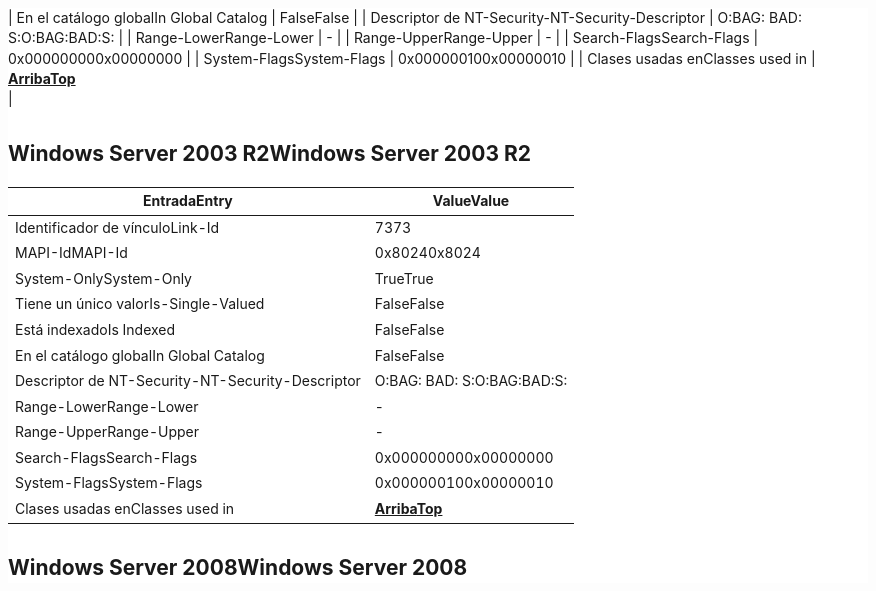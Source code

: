 | <span data-ttu-id="1e09a-199">En el catálogo global</span><span class="sxs-lookup"><span data-stu-id="1e09a-199">In Global Catalog</span></span>      | <span data-ttu-id="1e09a-200">False</span><span class="sxs-lookup"><span data-stu-id="1e09a-200">False</span></span>                           |
| <span data-ttu-id="1e09a-201">Descriptor de NT-Security-</span><span class="sxs-lookup"><span data-stu-id="1e09a-201">NT-Security-Descriptor</span></span> | <span data-ttu-id="1e09a-202">O:BAG: BAD: S:</span><span class="sxs-lookup"><span data-stu-id="1e09a-202">O:BAG:BAD:S:</span></span>                    |
| <span data-ttu-id="1e09a-203">Range-Lower</span><span class="sxs-lookup"><span data-stu-id="1e09a-203">Range-Lower</span></span>            | \-                              |
| <span data-ttu-id="1e09a-204">Range-Upper</span><span class="sxs-lookup"><span data-stu-id="1e09a-204">Range-Upper</span></span>            | \-                              |
| <span data-ttu-id="1e09a-205">Search-Flags</span><span class="sxs-lookup"><span data-stu-id="1e09a-205">Search-Flags</span></span>           | <span data-ttu-id="1e09a-206">0x00000000</span><span class="sxs-lookup"><span data-stu-id="1e09a-206">0x00000000</span></span>                      |
| <span data-ttu-id="1e09a-207">System-Flags</span><span class="sxs-lookup"><span data-stu-id="1e09a-207">System-Flags</span></span>           | <span data-ttu-id="1e09a-208">0x00000010</span><span class="sxs-lookup"><span data-stu-id="1e09a-208">0x00000010</span></span>                      |
| <span data-ttu-id="1e09a-209">Clases usadas en</span><span class="sxs-lookup"><span data-stu-id="1e09a-209">Classes used in</span></span>        | [<span data-ttu-id="1e09a-210">**Arriba**</span><span class="sxs-lookup"><span data-stu-id="1e09a-210">**Top**</span></span>](c-top.md)<br/> |



## <a name="windows-server-2003-r2"></a><span data-ttu-id="1e09a-211">Windows Server 2003 R2</span><span class="sxs-lookup"><span data-stu-id="1e09a-211">Windows Server 2003 R2</span></span>



| <span data-ttu-id="1e09a-212">Entrada</span><span class="sxs-lookup"><span data-stu-id="1e09a-212">Entry</span></span> | <span data-ttu-id="1e09a-213">Value</span><span class="sxs-lookup"><span data-stu-id="1e09a-213">Value</span></span> |
|------------------------|---------------------------------|
| <span data-ttu-id="1e09a-214">Identificador de vínculo</span><span class="sxs-lookup"><span data-stu-id="1e09a-214">Link-Id</span></span>                | <span data-ttu-id="1e09a-215">73</span><span class="sxs-lookup"><span data-stu-id="1e09a-215">73</span></span>                              |
| <span data-ttu-id="1e09a-216">MAPI-Id</span><span class="sxs-lookup"><span data-stu-id="1e09a-216">MAPI-Id</span></span>                | <span data-ttu-id="1e09a-217">0x8024</span><span class="sxs-lookup"><span data-stu-id="1e09a-217">0x8024</span></span>                          |
| <span data-ttu-id="1e09a-218">System-Only</span><span class="sxs-lookup"><span data-stu-id="1e09a-218">System-Only</span></span>            | <span data-ttu-id="1e09a-219">True</span><span class="sxs-lookup"><span data-stu-id="1e09a-219">True</span></span>                            |
| <span data-ttu-id="1e09a-220">Tiene un único valor</span><span class="sxs-lookup"><span data-stu-id="1e09a-220">Is-Single-Valued</span></span>       | <span data-ttu-id="1e09a-221">False</span><span class="sxs-lookup"><span data-stu-id="1e09a-221">False</span></span>                           |
| <span data-ttu-id="1e09a-222">Está indexado</span><span class="sxs-lookup"><span data-stu-id="1e09a-222">Is Indexed</span></span>             | <span data-ttu-id="1e09a-223">False</span><span class="sxs-lookup"><span data-stu-id="1e09a-223">False</span></span>                           |
| <span data-ttu-id="1e09a-224">En el catálogo global</span><span class="sxs-lookup"><span data-stu-id="1e09a-224">In Global Catalog</span></span>      | <span data-ttu-id="1e09a-225">False</span><span class="sxs-lookup"><span data-stu-id="1e09a-225">False</span></span>                           |
| <span data-ttu-id="1e09a-226">Descriptor de NT-Security-</span><span class="sxs-lookup"><span data-stu-id="1e09a-226">NT-Security-Descriptor</span></span> | <span data-ttu-id="1e09a-227">O:BAG: BAD: S:</span><span class="sxs-lookup"><span data-stu-id="1e09a-227">O:BAG:BAD:S:</span></span>                    |
| <span data-ttu-id="1e09a-228">Range-Lower</span><span class="sxs-lookup"><span data-stu-id="1e09a-228">Range-Lower</span></span>            | \-                              |
| <span data-ttu-id="1e09a-229">Range-Upper</span><span class="sxs-lookup"><span data-stu-id="1e09a-229">Range-Upper</span></span>            | \-                              |
| <span data-ttu-id="1e09a-230">Search-Flags</span><span class="sxs-lookup"><span data-stu-id="1e09a-230">Search-Flags</span></span>           | <span data-ttu-id="1e09a-231">0x00000000</span><span class="sxs-lookup"><span data-stu-id="1e09a-231">0x00000000</span></span>                      |
| <span data-ttu-id="1e09a-232">System-Flags</span><span class="sxs-lookup"><span data-stu-id="1e09a-232">System-Flags</span></span>           | <span data-ttu-id="1e09a-233">0x00000010</span><span class="sxs-lookup"><span data-stu-id="1e09a-233">0x00000010</span></span>                      |
| <span data-ttu-id="1e09a-234">Clases usadas en</span><span class="sxs-lookup"><span data-stu-id="1e09a-234">Classes used in</span></span>        | [<span data-ttu-id="1e09a-235">**Arriba**</span><span class="sxs-lookup"><span data-stu-id="1e09a-235">**Top**</span></span>](c-top.md)<br/> |



## <a name="windows-server-2008"></a><span data-ttu-id="1e09a-236">Windows Server 2008</span><span class="sxs-lookup"><span data-stu-id="1e09a-236">Windows Server 2008</span></span>


